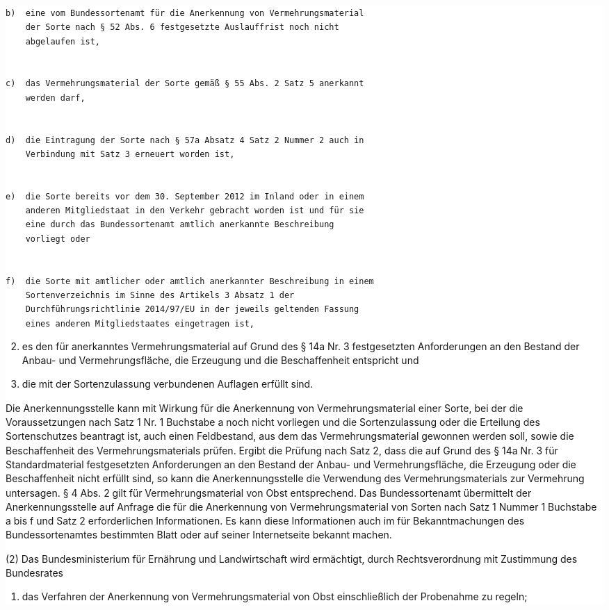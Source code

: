
    b)  eine vom Bundessortenamt für die Anerkennung von Vermehrungsmaterial
        der Sorte nach § 52 Abs. 6 festgesetzte Auslauffrist noch nicht
        abgelaufen ist,


    c)  das Vermehrungsmaterial der Sorte gemäß § 55 Abs. 2 Satz 5 anerkannt
        werden darf,


    d)  die Eintragung der Sorte nach § 57a Absatz 4 Satz 2 Nummer 2 auch in
        Verbindung mit Satz 3 erneuert worden ist,


    e)  die Sorte bereits vor dem 30. September 2012 im Inland oder in einem
        anderen Mitgliedstaat in den Verkehr gebracht worden ist und für sie
        eine durch das Bundessortenamt amtlich anerkannte Beschreibung
        vorliegt oder


    f)  die Sorte mit amtlicher oder amtlich anerkannter Beschreibung in einem
        Sortenverzeichnis im Sinne des Artikels 3 Absatz 1 der
        Durchführungsrichtlinie 2014/97/EU in der jeweils geltenden Fassung
        eines anderen Mitgliedstaates eingetragen ist,





2.  es den für anerkanntes Vermehrungsmaterial auf Grund des § 14a Nr. 3
    festgesetzten Anforderungen an den Bestand der Anbau- und
    Vermehrungsfläche, die Erzeugung und die Beschaffenheit entspricht und


3.  die mit der Sortenzulassung verbundenen Auflagen erfüllt sind.



Die Anerkennungsstelle kann mit Wirkung für die Anerkennung von
Vermehrungsmaterial einer Sorte, bei der die Voraussetzungen nach Satz
1 Nr. 1 Buchstabe a noch nicht vorliegen und die Sortenzulassung oder
die Erteilung des Sortenschutzes beantragt ist, auch einen
Feldbestand, aus dem das Vermehrungsmaterial gewonnen werden soll,
sowie die Beschaffenheit des Vermehrungsmaterials prüfen. Ergibt die
Prüfung nach Satz 2, dass die auf Grund des § 14a Nr. 3 für
Standardmaterial festgesetzten Anforderungen an den Bestand der Anbau-
und Vermehrungsfläche, die Erzeugung oder die Beschaffenheit nicht
erfüllt sind, so kann die Anerkennungsstelle die Verwendung des
Vermehrungsmaterials zur Vermehrung untersagen. § 4 Abs. 2 gilt für
Vermehrungsmaterial von Obst entsprechend. Das Bundessortenamt
übermittelt der Anerkennungsstelle auf Anfrage die für die Anerkennung
von Vermehrungsmaterial von Sorten nach Satz 1 Nummer 1 Buchstabe a
bis f und Satz 2 erforderlichen Informationen. Es kann diese
Informationen auch im für Bekanntmachungen des Bundessortenamtes
bestimmten Blatt oder auf seiner Internetseite bekannt machen.

(2) Das Bundesministerium für Ernährung und Landwirtschaft wird
ermächtigt, durch Rechtsverordnung mit Zustimmung des Bundesrates

1.  das Verfahren der Anerkennung von Vermehrungsmaterial von Obst
    einschließlich der Probenahme zu regeln;
